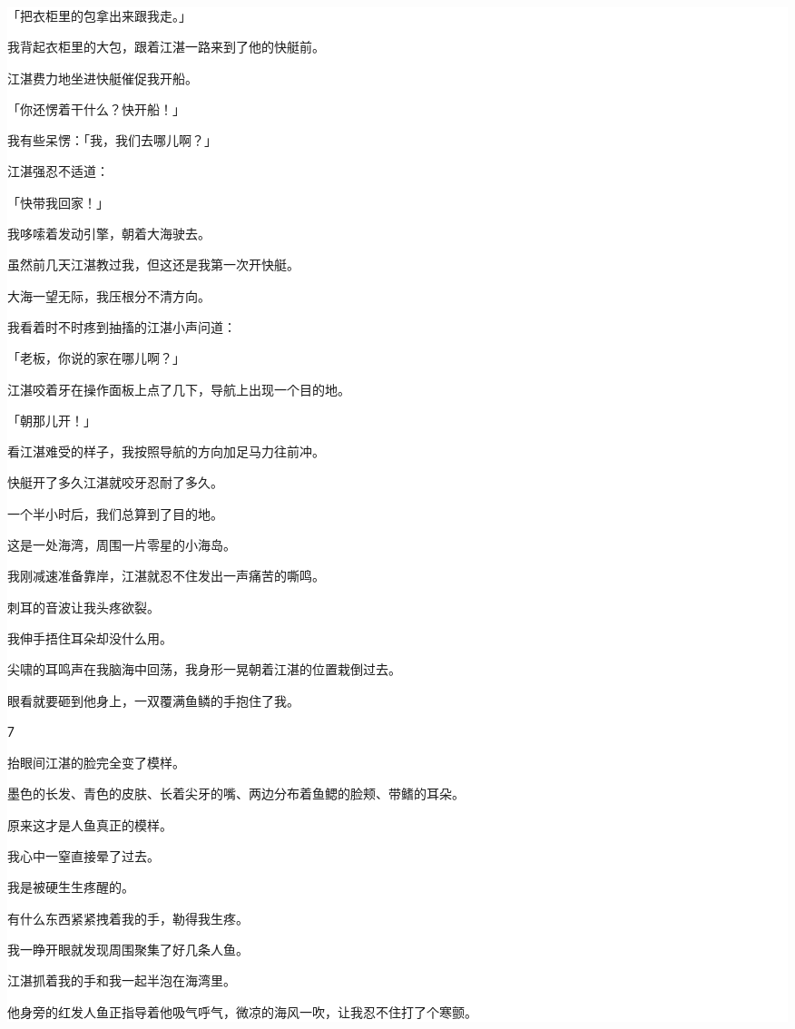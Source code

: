 「把衣柜里的包拿出来跟我走。」

我背起衣柜里的大包，跟着江湛一路来到了他的快艇前。

江湛费力地坐进快艇催促我开船。

「你还愣着干什么？快开船！」

我有些呆愣：「我，我们去哪儿啊？」

江湛强忍不适道：

「快带我回家！」

我哆嗦着发动引擎，朝着大海驶去。

虽然前几天江湛教过我，但这还是我第一次开快艇。

大海一望无际，我压根分不清方向。

我看着时不时疼到抽搐的江湛小声问道：

「老板，你说的家在哪儿啊？」

江湛咬着牙在操作面板上点了几下，导航上出现一个目的地。

「朝那儿开！」

看江湛难受的样子，我按照导航的方向加足马力往前冲。

快艇开了多久江湛就咬牙忍耐了多久。

一个半小时后，我们总算到了目的地。

这是一处海湾，周围一片零星的小海岛。

我刚减速准备靠岸，江湛就忍不住发出一声痛苦的嘶鸣。

刺耳的音波让我头疼欲裂。

我伸手捂住耳朵却没什么用。

尖啸的耳鸣声在我脑海中回荡，我身形一晃朝着江湛的位置栽倒过去。

眼看就要砸到他身上，一双覆满鱼鳞的手抱住了我。

7

抬眼间江湛的脸完全变了模样。

墨色的长发、青色的皮肤、长着尖牙的嘴、两边分布着鱼鳃的脸颊、带鳍的耳朵。

原来这才是人鱼真正的模样。

我心中一窒直接晕了过去。

我是被硬生生疼醒的。

有什么东西紧紧拽着我的手，勒得我生疼。

我一睁开眼就发现周围聚集了好几条人鱼。

江湛抓着我的手和我一起半泡在海湾里。

他身旁的红发人鱼正指导着他吸气呼气，微凉的海风一吹，让我忍不住打了个寒颤。
